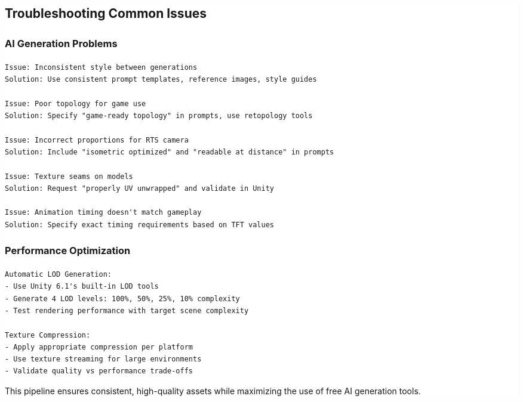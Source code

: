 ## Troubleshooting Common Issues

### AI Generation Problems
```
Issue: Inconsistent style between generations
Solution: Use consistent prompt templates, reference images, style guides

Issue: Poor topology for game use
Solution: Specify "game-ready topology" in prompts, use retopology tools

Issue: Incorrect proportions for RTS camera
Solution: Include "isometric optimized" and "readable at distance" in prompts

Issue: Texture seams on models
Solution: Request "properly UV unwrapped" and validate in Unity

Issue: Animation timing doesn't match gameplay
Solution: Specify exact timing requirements based on TFT values
```

### Performance Optimization
```
Automatic LOD Generation:
- Use Unity 6.1's built-in LOD tools
- Generate 4 LOD levels: 100%, 50%, 25%, 10% complexity
- Test rendering performance with target scene complexity

Texture Compression:
- Apply appropriate compression per platform
- Use texture streaming for large environments
- Validate quality vs performance trade-offs
```

This pipeline ensures consistent, high-quality assets while maximizing the use of free AI generation tools.